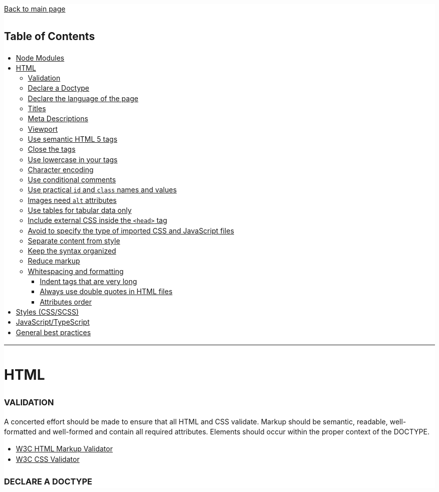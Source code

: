[Back to main page](../README.md#frontend-coding-standards-and-best-practices)

## Table of Contents
- [Node Modules](../Node/node-modules.md#node-modules)
- [HTML](#html)
    - [Validation](#validation)
    - [Declare a Doctype](#declare-a-doctype)
    - [Declare the language of the page](#declare-the-language-of-the-page)
    - [Titles](#titles)
    - [Meta Descriptions](#meta-descriptions)
    - [Viewport](#viewport)
    - [Use semantic HTML 5 tags](#use-semantic-html-5-tags)
    - [Close the tags](#close-the-tags)
    - [Use lowercase in your tags](#use-lowercase)
    - [Character encoding](#character-encoding)
    - [Use conditional comments](#use-conditional-comments)
    - [Use practical `id` and `class` names and values](#use-practical-id-and-class-names-and-values)
    - [Images need `alt` attributes](#images-need-alt-attributes)
    - [Use tables for tabular data only](#use-tables-for-tabular-data-only)
    - [Include external CSS inside the `<head>` tag](#include-external-css-inside-the-head-tag)
    - [Avoid to specify the type of imported CSS and JavaScript files](#avoid-to-specify-the-type-of-imported-css-and-javascript-files)
    - [Separate content from style](#separate-content-from-style)
    - [Keep the syntax organized](#keep-the-syntax-organized)
    - [Reduce markup](#reduce-markup)
    - [Whitespacing and formatting](#whitespacing-and-formatting)
        - [Indent tags that are very long](#indent-tags-that-are-very-long)
        - [Always use double quotes in HTML files](#always-use-double-quotes-in-html-files)
        - [Attributes order](#attributes-order)
- [Styles (CSS/SCSS)](../Styles/styles.md#styles-cssscss)
- [JavaScript/TypeScript](../Scripts/javascript.md#javascripttypescript)
- [General best practices](../Generals/generals.md#general-best-practices)


---



# HTML

### VALIDATION

A concerted effort should be made to ensure that all HTML and CSS validate. Markup should be semantic, readable, well-formatted and well-formed and contain all required attributes. Elements should occur within the proper context of the DOCTYPE.

- [W3C HTML Markup Validator](http://validator.w3.org/)
- [W3C CSS Validator](http://jigsaw.w3.org/css-validator)



### DECLARE A DOCTYPE
